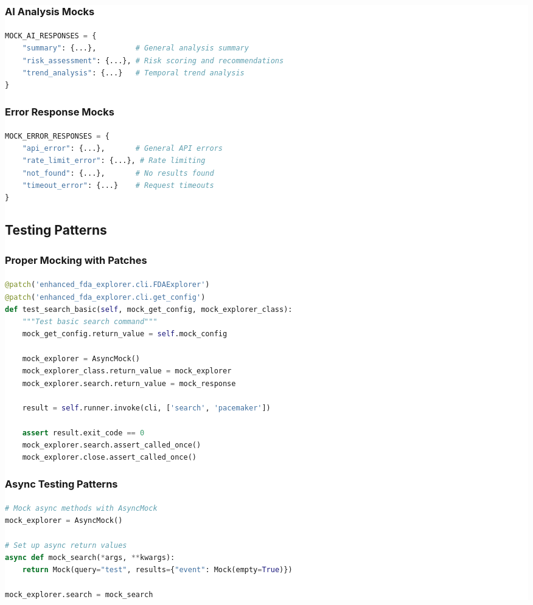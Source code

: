 ### AI Analysis Mocks

```python
MOCK_AI_RESPONSES = {
    "summary": {...},         # General analysis summary
    "risk_assessment": {...}, # Risk scoring and recommendations
    "trend_analysis": {...}   # Temporal trend analysis
}
```

### Error Response Mocks

```python
MOCK_ERROR_RESPONSES = {
    "api_error": {...},       # General API errors
    "rate_limit_error": {...}, # Rate limiting
    "not_found": {...},       # No results found
    "timeout_error": {...}    # Request timeouts
}
```

## Testing Patterns

### Proper Mocking with Patches

```python
@patch('enhanced_fda_explorer.cli.FDAExplorer')
@patch('enhanced_fda_explorer.cli.get_config')
def test_search_basic(self, mock_get_config, mock_explorer_class):
    """Test basic search command"""
    mock_get_config.return_value = self.mock_config
    
    mock_explorer = AsyncMock()
    mock_explorer_class.return_value = mock_explorer
    mock_explorer.search.return_value = mock_response
    
    result = self.runner.invoke(cli, ['search', 'pacemaker'])
    
    assert result.exit_code == 0
    mock_explorer.search.assert_called_once()
    mock_explorer.close.assert_called_once()
```

### Async Testing Patterns

```python
# Mock async methods with AsyncMock
mock_explorer = AsyncMock()

# Set up async return values
async def mock_search(*args, **kwargs):
    return Mock(query="test", results={"event": Mock(empty=True)})

mock_explorer.search = mock_search
```
